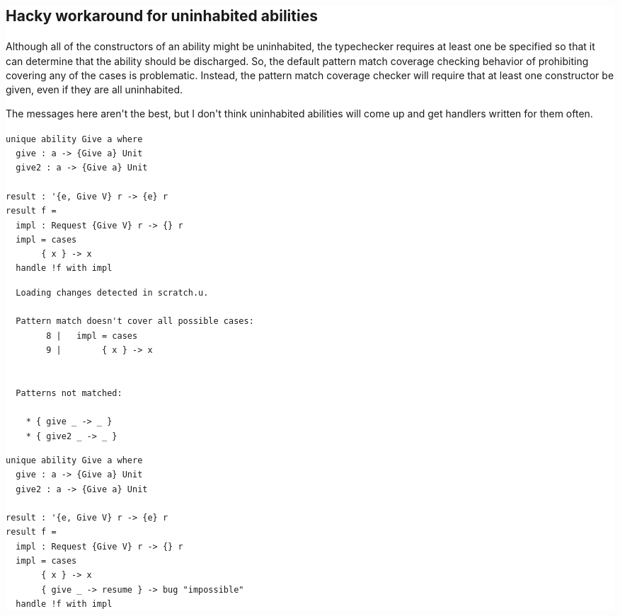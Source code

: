## Hacky workaround for uninhabited abilities

Although all of the constructors of an ability might be uninhabited,
the typechecker requires at least one be specified so that it can
determine that the ability should be discharged. So, the default
pattern match coverage checking behavior of prohibiting covering any
of the cases is problematic. Instead, the pattern match coverage
checker will require that at least one constructor be given, even if
they are all uninhabited.

The messages here aren't the best, but I don't think uninhabited
abilities will come up and get handlers written for them often.

``` unison :error
unique ability Give a where
  give : a -> {Give a} Unit
  give2 : a -> {Give a} Unit

result : '{e, Give V} r -> {e} r
result f =
  impl : Request {Give V} r -> {} r
  impl = cases
       { x } -> x
  handle !f with impl
```

``` ucm :added-by-ucm
  Loading changes detected in scratch.u.

  Pattern match doesn't cover all possible cases:
        8 |   impl = cases
        9 |        { x } -> x
    
  
  Patterns not matched:
  
    * { give _ -> _ }
    * { give2 _ -> _ }

```

``` unison
unique ability Give a where
  give : a -> {Give a} Unit
  give2 : a -> {Give a} Unit

result : '{e, Give V} r -> {e} r
result f =
  impl : Request {Give V} r -> {} r
  impl = cases
       { x } -> x
       { give _ -> resume } -> bug "impossible"
  handle !f with impl
```
